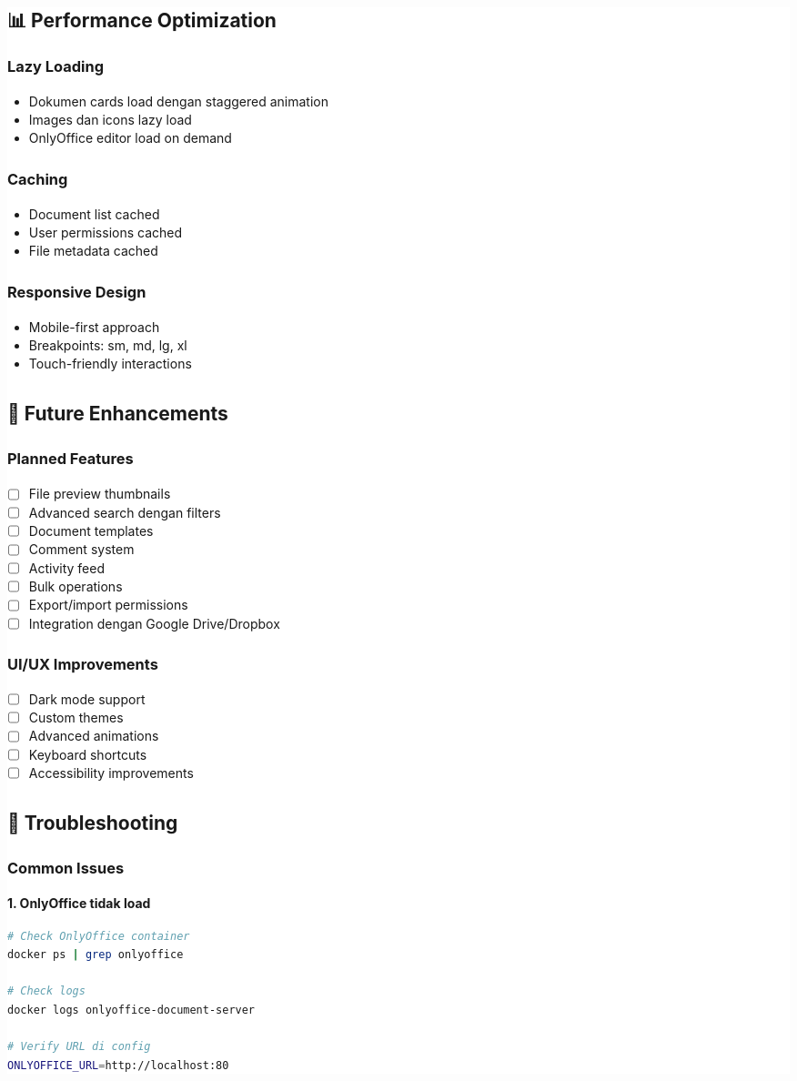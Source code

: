 ## 📊 **Performance Optimization**

### **Lazy Loading**
- Dokumen cards load dengan staggered animation
- Images dan icons lazy load
- OnlyOffice editor load on demand

### **Caching**
- Document list cached
- User permissions cached
- File metadata cached

### **Responsive Design**
- Mobile-first approach
- Breakpoints: sm, md, lg, xl
- Touch-friendly interactions

## 🎯 **Future Enhancements**

### **Planned Features**
- [ ] File preview thumbnails
- [ ] Advanced search dengan filters
- [ ] Document templates
- [ ] Comment system
- [ ] Activity feed
- [ ] Bulk operations
- [ ] Export/import permissions
- [ ] Integration dengan Google Drive/Dropbox

### **UI/UX Improvements**
- [ ] Dark mode support
- [ ] Custom themes
- [ ] Advanced animations
- [ ] Keyboard shortcuts
- [ ] Accessibility improvements

## 🐛 **Troubleshooting**

### **Common Issues**

**1. OnlyOffice tidak load**
```bash
# Check OnlyOffice container
docker ps | grep onlyoffice

# Check logs
docker logs onlyoffice-document-server

# Verify URL di config
ONLYOFFICE_URL=http://localhost:80
```
